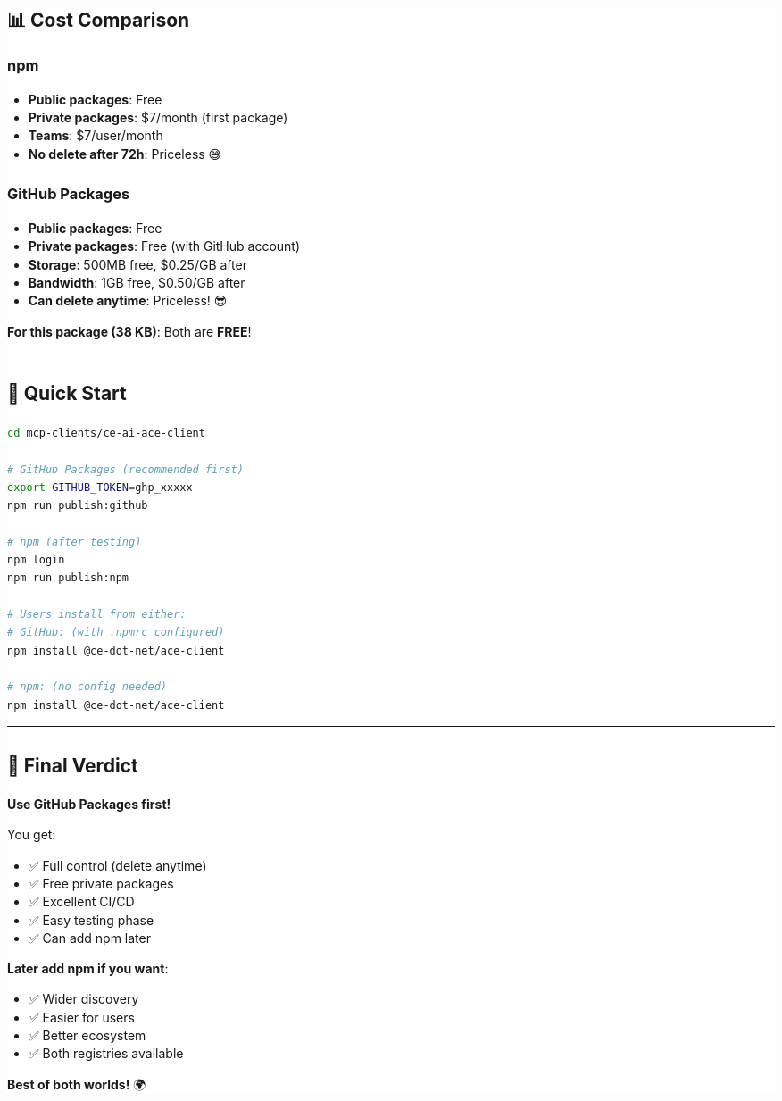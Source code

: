 
## 📊 Cost Comparison

### npm

- **Public packages**: Free
- **Private packages**: $7/month (first package)
- **Teams**: $7/user/month
- **No delete after 72h**: Priceless 😅

### GitHub Packages

- **Public packages**: Free
- **Private packages**: Free (with GitHub account)
- **Storage**: 500MB free, $0.25/GB after
- **Bandwidth**: 1GB free, $0.50/GB after
- **Can delete anytime**: Priceless! 😎

**For this package (38 KB)**: Both are **FREE**!

---

## 🚀 Quick Start

```bash
cd mcp-clients/ce-ai-ace-client

# GitHub Packages (recommended first)
export GITHUB_TOKEN=ghp_xxxxx
npm run publish:github

# npm (after testing)
npm login
npm run publish:npm

# Users install from either:
# GitHub: (with .npmrc configured)
npm install @ce-dot-net/ace-client

# npm: (no config needed)
npm install @ce-dot-net/ace-client
```

---

## 🎉 Final Verdict

**Use GitHub Packages first!**

You get:
- ✅ Full control (delete anytime)
- ✅ Free private packages
- ✅ Excellent CI/CD
- ✅ Easy testing phase
- ✅ Can add npm later

**Later add npm if you want**:
- ✅ Wider discovery
- ✅ Easier for users
- ✅ Better ecosystem
- ✅ Both registries available

**Best of both worlds!** 🌍
